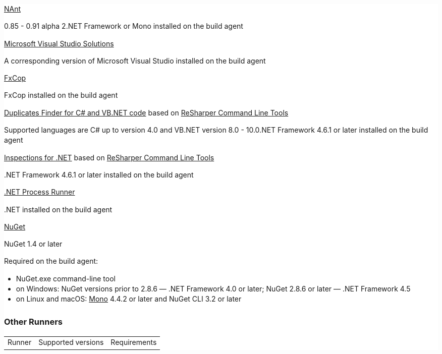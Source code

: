 <tr><td>

[NAnt](nant.md)

</td><td>0.85 - 0.91 alpha 2</td><td>.NET Framework or Mono installed on the build agent</td></tr>

<tr><td>

[Microsoft Visual Studio Solutions](visual-studio-sln.md)

</td><td></td><td>A corresponding version of Microsoft Visual Studio installed on the build agent</td></tr>

<tr><td>

[FxCop](fxcop.md)

</td><td></td><td>FxCop installed on the build agent</td></tr>

<tr><td>

[Duplicates Finder for C# and VB.NET code](duplicates-finder-resharper.md) based on [ReSharper Command Line Tools](http://www.jetbrains.com/resharper/features/command-line.html)

</td><td>Supported languages are C# up to version 4.0 and VB.NET version 8.0 - 10.0</td><td>.NET Framework 4.6.1 or later installed on the build agent</td></tr>

<tr><td>

[Inspections for .NET](inspections-resharper.md) based on [ReSharper Command Line Tools](http://www.jetbrains.com/resharper/features/command-line.html)

</td><td></td><td>.NET Framework 4.6.1 or later installed on the build agent</td></tr>

<tr><td>

[.NET Process Runner](net-process-runner.md)

</td><td></td><td>.NET installed on the build agent</td></tr>

<tr><td>

[NuGet](nuget.md)

</td><td>NuGet 1.4 or later</td><td>

Required on the build agent:
* NuGet.exe command-line tool
* on Windows: NuGet versions prior to 2.8.6 — .NET Framework 4.0 or later; NuGet 2.8.6 or later — .NET Framework 4.5
* on Linux and macOS: [Mono](http://www.mono-project.com/docs/getting-started/install/) 4.4.2 or later and NuGet CLI 3.2 or later

</td></tr>

</table>

### Other Runners

<table>

<tr><td>Runner</td><td>Supported versions</td><td>Requirements</td></tr>

